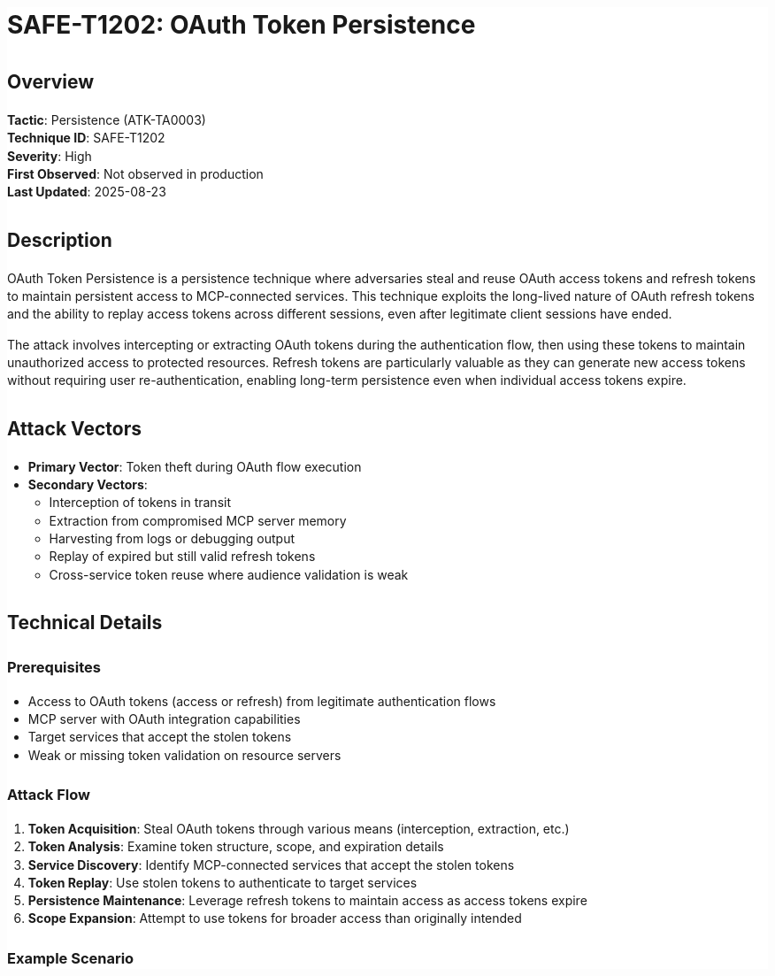 # SAFE-T1202: OAuth Token Persistence

## Overview
**Tactic**: Persistence (ATK-TA0003)  
**Technique ID**: SAFE-T1202  
**Severity**: High  
**First Observed**: Not observed in production  
**Last Updated**: 2025-08-23

## Description
OAuth Token Persistence is a persistence technique where adversaries steal and reuse OAuth access tokens and refresh tokens to maintain persistent access to MCP-connected services. This technique exploits the long-lived nature of OAuth refresh tokens and the ability to replay access tokens across different sessions, even after legitimate client sessions have ended.

The attack involves intercepting or extracting OAuth tokens during the authentication flow, then using these tokens to maintain unauthorized access to protected resources. Refresh tokens are particularly valuable as they can generate new access tokens without requiring user re-authentication, enabling long-term persistence even when individual access tokens expire.

## Attack Vectors
- **Primary Vector**: Token theft during OAuth flow execution
- **Secondary Vectors**: 
  - Interception of tokens in transit
  - Extraction from compromised MCP server memory
  - Harvesting from logs or debugging output
  - Replay of expired but still valid refresh tokens
  - Cross-service token reuse where audience validation is weak

## Technical Details

### Prerequisites
- Access to OAuth tokens (access or refresh) from legitimate authentication flows
- MCP server with OAuth integration capabilities
- Target services that accept the stolen tokens
- Weak or missing token validation on resource servers

### Attack Flow
1. **Token Acquisition**: Steal OAuth tokens through various means (interception, extraction, etc.)
2. **Token Analysis**: Examine token structure, scope, and expiration details
3. **Service Discovery**: Identify MCP-connected services that accept the stolen tokens
4. **Token Replay**: Use stolen tokens to authenticate to target services
5. **Persistence Maintenance**: Leverage refresh tokens to maintain access as access tokens expire
6. **Scope Expansion**: Attempt to use tokens for broader access than originally intended

### Example Scenario
